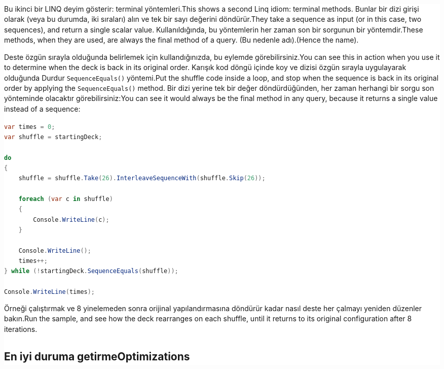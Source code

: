 <span data-ttu-id="a4274-186">Bu ikinci bir LINQ deyim gösterir: terminal yöntemleri.</span><span class="sxs-lookup"><span data-stu-id="a4274-186">This shows a second Linq idiom: terminal methods.</span></span> <span data-ttu-id="a4274-187">Bunlar bir dizi girişi olarak (veya bu durumda, iki sıraları) alın ve tek bir sayı değerini döndürür.</span><span class="sxs-lookup"><span data-stu-id="a4274-187">They take a sequence as input (or in this case, two sequences), and return a single scalar value.</span></span> <span data-ttu-id="a4274-188">Kullanıldığında, bu yöntemlerin her zaman son bir sorgunun bir yöntemdir.</span><span class="sxs-lookup"><span data-stu-id="a4274-188">These methods, when they are used, are always the final method of a query.</span></span> <span data-ttu-id="a4274-189">(Bu nedenle adı).</span><span class="sxs-lookup"><span data-stu-id="a4274-189">(Hence the name).</span></span> 

<span data-ttu-id="a4274-190">Deste özgün sırayla olduğunda belirlemek için kullandığınızda, bu eylemde görebilirsiniz.</span><span class="sxs-lookup"><span data-stu-id="a4274-190">You can see this in action when you use it to determine when the deck is back in its original order.</span></span> <span data-ttu-id="a4274-191">Karışık kod döngü içinde koy ve dizisi özgün sırayla uygulayarak olduğunda Durdur `SequenceEquals()` yöntemi.</span><span class="sxs-lookup"><span data-stu-id="a4274-191">Put the shuffle code inside a loop, and stop when the sequence is back in its original order by applying the `SequenceEquals()` method.</span></span> <span data-ttu-id="a4274-192">Bir dizi yerine tek bir değer döndürdüğünden, her zaman herhangi bir sorgu son yönteminde olacaktır görebilirsiniz:</span><span class="sxs-lookup"><span data-stu-id="a4274-192">You can see it would always be the final method in any query, because it returns a single value instead of a sequence:</span></span>

```csharp
var times = 0;
var shuffle = startingDeck;

do
{
    shuffle = shuffle.Take(26).InterleaveSequenceWith(shuffle.Skip(26));

    foreach (var c in shuffle)
    {
        Console.WriteLine(c);
    }

    Console.WriteLine();
    times++;
} while (!startingDeck.SequenceEquals(shuffle));

Console.WriteLine(times);
```

<span data-ttu-id="a4274-193">Örneği çalıştırmak ve 8 yinelemeden sonra orijinal yapılandırmasına döndürür kadar nasıl deste her çalmayı yeniden düzenler bakın.</span><span class="sxs-lookup"><span data-stu-id="a4274-193">Run the sample, and see how the deck rearranges on each shuffle, until it returns to its original configuration after 8 iterations.</span></span>

## <a name="optimizations"></a><span data-ttu-id="a4274-194">En iyi duruma getirme</span><span class="sxs-lookup"><span data-stu-id="a4274-194">Optimizations</span></span>
